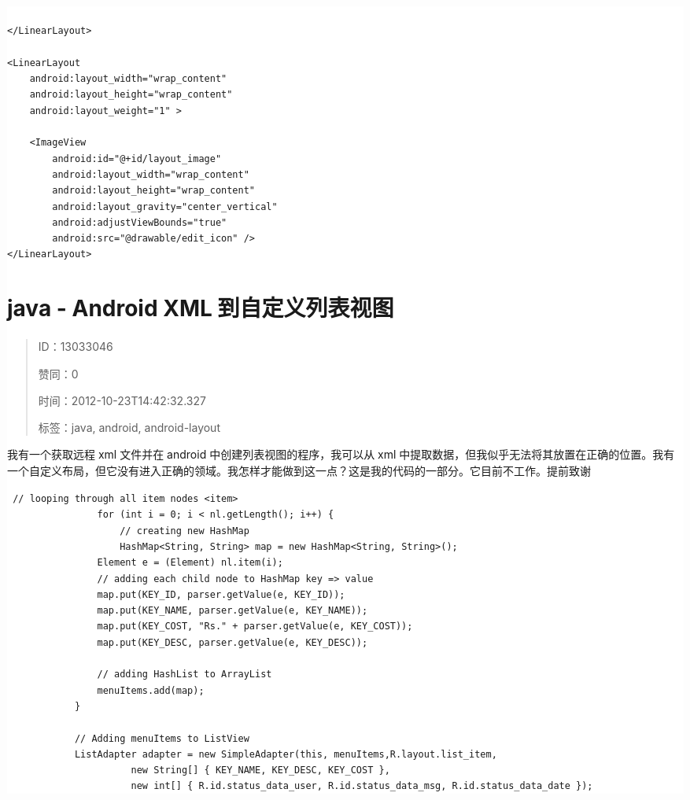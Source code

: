 ```

</LinearLayout>

<LinearLayout
    android:layout_width="wrap_content"
    android:layout_height="wrap_content"
    android:layout_weight="1" >

    <ImageView
        android:id="@+id/layout_image"
        android:layout_width="wrap_content"
        android:layout_height="wrap_content"
        android:layout_gravity="center_vertical"
        android:adjustViewBounds="true"
        android:src="@drawable/edit_icon" />
</LinearLayout> 
```

# java - Android XML 到自定义列表视图

> ID：13033046
> 
> 赞同：0
> 
> 时间：2012-10-23T14:42:32.327
> 
> 标签：java, android, android-layout

我有一个获取远程 xml 文件并在 android 中创建列表视图的程序，我可以从 xml 中提取数据，但我似乎无法将其放置在正确的位置。我有一个自定义布局，但它没有进入正确的领域。我怎样才能做到这一点？这是我的代码的一部分。它目前不工作。提前致谢

```
 // looping through all item nodes <item>
                for (int i = 0; i < nl.getLength(); i++) {
                    // creating new HashMap
                    HashMap<String, String> map = new HashMap<String, String>();
                Element e = (Element) nl.item(i);
                // adding each child node to HashMap key => value
                map.put(KEY_ID, parser.getValue(e, KEY_ID));
                map.put(KEY_NAME, parser.getValue(e, KEY_NAME));
                map.put(KEY_COST, "Rs." + parser.getValue(e, KEY_COST));
                map.put(KEY_DESC, parser.getValue(e, KEY_DESC));

                // adding HashList to ArrayList
                menuItems.add(map);
            }

            // Adding menuItems to ListView
            ListAdapter adapter = new SimpleAdapter(this, menuItems,R.layout.list_item,
                      new String[] { KEY_NAME, KEY_DESC, KEY_COST }, 
                      new int[] { R.id.status_data_user, R.id.status_data_msg, R.id.status_data_date }); 
```
